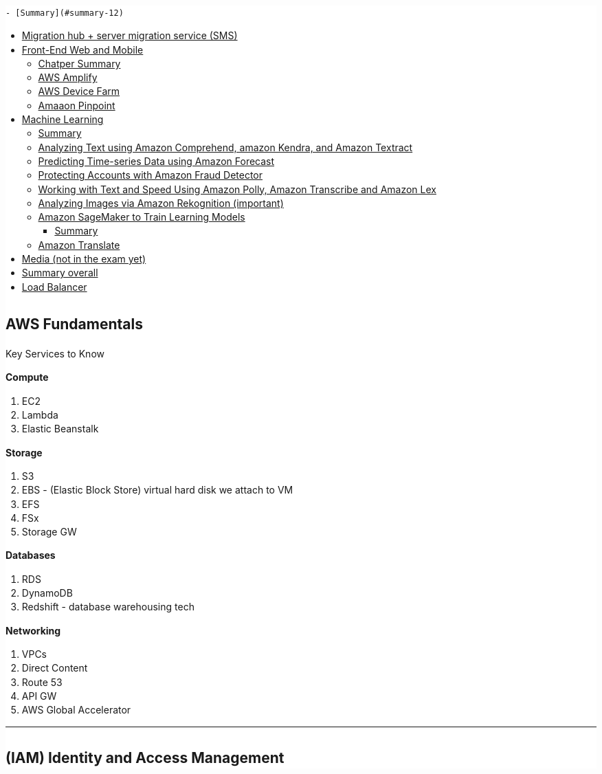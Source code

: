     - [Summary](#summary-12)
  - [Migration hub + server migration service (SMS)](#migration-hub--server-migration-service-sms)
- [Front-End Web and Mobile](#front-end-web-and-mobile)
  - [Chatper Summary](#chatper-summary-1)
  - [AWS Amplify](#aws-amplify)
  - [AWS Device Farm](#aws-device-farm)
  - [Amaaon Pinpoint](#amaaon-pinpoint)
- [Machine Learning](#machine-learning)
  - [Summary](#summary-13)
  - [Analyzing Text using Amazon Comprehend, amazon Kendra, and Amazon Textract](#analyzing-text-using-amazon-comprehend-amazon-kendra-and-amazon-textract)
  - [Predicting Time-series Data using Amazon Forecast](#predicting-time-series-data-using-amazon-forecast)
  - [Protecting Accounts with Amazon Fraud Detector](#protecting-accounts-with-amazon-fraud-detector)
  - [Working with Text and Speed Using Amazon Polly, Amazon Transcribe and Amazon Lex](#working-with-text-and-speed-using-amazon-polly-amazon-transcribe-and-amazon-lex)
  - [Analyzing Images via Amazon Rekognition (important)](#analyzing-images-via-amazon-rekognition-important)
  - [Amazon SageMaker to Train Learning Models](#amazon-sagemaker-to-train-learning-models)
    - [Summary](#summary-14)
  - [Amazon Translate](#amazon-translate)
- [Media (not in the exam yet)](#media-not-in-the-exam-yet)
- [Summary overall](#summary-overall)
- [Load Balancer](#load-balancer)

## AWS Fundamentals
Key Services to Know

**Compute**
1. EC2
2. Lambda
3. Elastic Beanstalk

**Storage**
1. S3
2. EBS - (Elastic Block Store) virtual hard disk we attach to VM
3. EFS
4. FSx
5. Storage GW

**Databases**
1. RDS
2. DynamoDB
3. Redshift - database warehousing tech

**Networking**
1. VPCs
2. Direct Content
3. Route 53
4. API GW
5. AWS Global Accelerator

---
## (IAM) Identity and Access Management 
